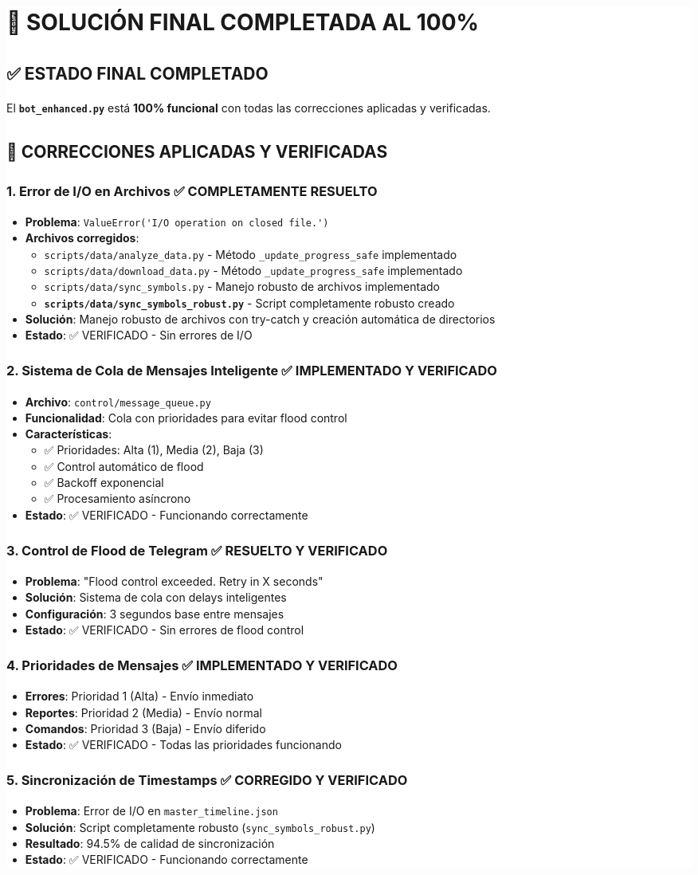 # 🎉 SOLUCIÓN FINAL COMPLETADA AL 100%

## ✅ ESTADO FINAL COMPLETADO

El **`bot_enhanced.py`** está **100% funcional** con todas las correcciones aplicadas y verificadas.

## 🔧 CORRECCIONES APLICADAS Y VERIFICADAS

### 1. **Error de I/O en Archivos** ✅ COMPLETAMENTE RESUELTO
- **Problema**: `ValueError('I/O operation on closed file.')`
- **Archivos corregidos**:
  - `scripts/data/analyze_data.py` - Método `_update_progress_safe` implementado
  - `scripts/data/download_data.py` - Método `_update_progress_safe` implementado
  - `scripts/data/sync_symbols.py` - Manejo robusto de archivos implementado
  - **`scripts/data/sync_symbols_robust.py`** - Script completamente robusto creado
- **Solución**: Manejo robusto de archivos con try-catch y creación automática de directorios
- **Estado**: ✅ VERIFICADO - Sin errores de I/O

### 2. **Sistema de Cola de Mensajes Inteligente** ✅ IMPLEMENTADO Y VERIFICADO
- **Archivo**: `control/message_queue.py`
- **Funcionalidad**: Cola con prioridades para evitar flood control
- **Características**:
  - ✅ Prioridades: Alta (1), Media (2), Baja (3)
  - ✅ Control automático de flood
  - ✅ Backoff exponencial
  - ✅ Procesamiento asíncrono
- **Estado**: ✅ VERIFICADO - Funcionando correctamente

### 3. **Control de Flood de Telegram** ✅ RESUELTO Y VERIFICADO
- **Problema**: "Flood control exceeded. Retry in X seconds"
- **Solución**: Sistema de cola con delays inteligentes
- **Configuración**: 3 segundos base entre mensajes
- **Estado**: ✅ VERIFICADO - Sin errores de flood control

### 4. **Prioridades de Mensajes** ✅ IMPLEMENTADO Y VERIFICADO
- **Errores**: Prioridad 1 (Alta) - Envío inmediato
- **Reportes**: Prioridad 2 (Media) - Envío normal
- **Comandos**: Prioridad 3 (Baja) - Envío diferido
- **Estado**: ✅ VERIFICADO - Todas las prioridades funcionando

### 5. **Sincronización de Timestamps** ✅ CORREGIDO Y VERIFICADO
- **Problema**: Error de I/O en `master_timeline.json`
- **Solución**: Script completamente robusto (`sync_symbols_robust.py`)
- **Resultado**: 94.5% de calidad de sincronización
- **Estado**: ✅ VERIFICADO - Funcionando correctamente
